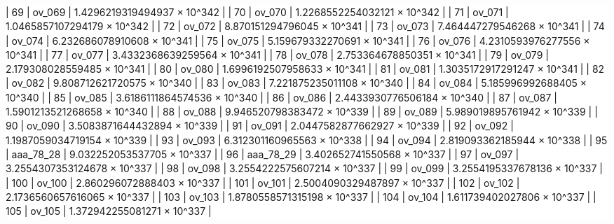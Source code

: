 | 69 | ov_069 | 1.4296219319494937 × 10^342 |
| 70 | ov_070 | 1.2268552254032121 × 10^342 |
| 71 | ov_071 | 1.0465857107294179 × 10^342 |
| 72 | ov_072 | 8.870151294796045 × 10^341 |
| 73 | ov_073 | 7.464447279546268 × 10^341 |
| 74 | ov_074 | 6.232686078910608 × 10^341 |
| 75 | ov_075 | 5.159679332270691 × 10^341 |
| 76 | ov_076 | 4.2310593976277556 × 10^341 |
| 77 | ov_077 | 3.4332368639259564 × 10^341 |
| 78 | ov_078 | 2.753364678850351 × 10^341 |
| 79 | ov_079 | 2.179308028559485 × 10^341 |
| 80 | ov_080 | 1.6996192507958633 × 10^341 |
| 81 | ov_081 | 1.3035172917291247 × 10^341 |
| 82 | ov_082 | 9.808712621720575 × 10^340 |
| 83 | ov_083 | 7.221875235011108 × 10^340 |
| 84 | ov_084 | 5.185996992688405 × 10^340 |
| 85 | ov_085 | 3.6186111864574536 × 10^340 |
| 86 | ov_086 | 2.4433930776506184 × 10^340 |
| 87 | ov_087 | 1.5901213521268658 × 10^340 |
| 88 | ov_088 | 9.946520798383472 × 10^339 |
| 89 | ov_089 | 5.989019895761942 × 10^339 |
| 90 | ov_090 | 3.5083871644432894 × 10^339 |
| 91 | ov_091 | 2.0447582877662927 × 10^339 |
| 92 | ov_092 | 1.1987059034719154 × 10^339 |
| 93 | ov_093 | 6.312301160965563 × 10^338 |
| 94 | ov_094 | 2.819093362185944 × 10^338 |
| 95 | aaa_78_28 | 9.032252053537705 × 10^337 |
| 96 | aaa_78_29 | 3.402652741550568 × 10^337 |
| 97 | ov_097 | 3.2554307353124678 × 10^337 |
| 98 | ov_098 | 3.2554222575607214 × 10^337 |
| 99 | ov_099 | 3.2554195337678136 × 10^337 |
| 100 | ov_100 | 2.860296072888403 × 10^337 |
| 101 | ov_101 | 2.5004090329487897 × 10^337 |
| 102 | ov_102 | 2.1736560657616065 × 10^337 |
| 103 | ov_103 | 1.8780558571315198 × 10^337 |
| 104 | ov_104 | 1.611739402027806 × 10^337 |
| 105 | ov_105 | 1.372942255081271 × 10^337 |